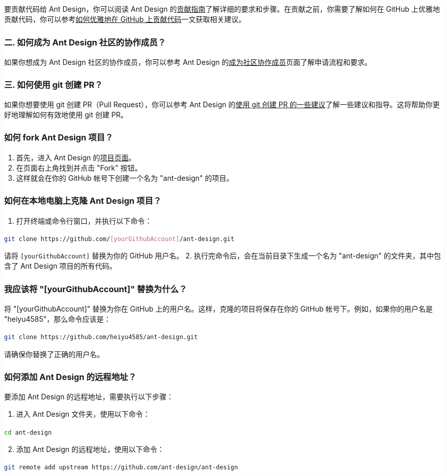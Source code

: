 要贡献代码给 Ant Design，你可以阅读 Ant Design 的[贡献指南](https://ant.design/docs/react/contributing-cn)了解详细的要求和步骤。在贡献之前，你需要了解如何在 GitHub 上优雅地贡献代码，你可以参考[如何优雅地在 GitHub 上贡献代码](https://segmentfault.com/a/1190000000736629)一文获取相关建议。

### 二. 如何成为 Ant Design 社区的协作成员？

如果你想成为 Ant Design 社区的协作成员，你可以参考 Ant Design 的[成为社区协作成员](https://github.com/ant-design/ant-design/wiki/Collaborators#how-to-apply-for-being-a-collaborator)页面了解申请流程和要求。

### 三. 如何使用 git 创建 PR？

如果你想要使用 git 创建 PR（Pull Request），你可以参考 Ant Design 的[使用 git 创建 PR 的一些建议](https://github.com/ant-design/ant-design/discussions/37051)了解一些建议和指导。这将帮助你更好地理解如何有效地使用 git 创建 PR。

### 如何 fork Ant Design 项目？

1. 首先，进入 Ant Design 的[项目页面](https://github.com/ant-design/ant-design)。
2. 在页面右上角找到并点击 "Fork" 按钮。
3. 这样就会在你的 GitHub 帐号下创建一个名为 "ant-design" 的项目。

### 如何在本地电脑上克隆 Ant Design 项目？

1. 打开终端或命令行窗口，并执行以下命令：

```bash
git clone https://github.com/[yourGithubAccount]/ant-design.git
```

请将 `[yourGithubAccount]` 替换为你的 GitHub 用户名。
2. 执行完命令后，会在当前目录下生成一个名为 "ant-design" 的文件夹，其中包含了 Ant Design 项目的所有代码。

### 我应该将 "[yourGithubAccount]" 替换为什么？

将 "[yourGithubAccount]" 替换为你在 GitHub 上的用户名。这样，克隆的项目将保存在你的 GitHub 帐号下。例如，如果你的用户名是 "heiyu4585"，那么命令应该是：

```bash
git clone https://github.com/heiyu4585/ant-design.git
```

请确保你替换了正确的用户名。

### 如何添加 Ant Design 的远程地址？

要添加 Ant Design 的远程地址，需要执行以下步骤：

1. 进入 Ant Design 文件夹，使用以下命令：

```bash
cd ant-design
```

2. 添加 Ant Design 的远程地址，使用以下命令：

```bash
git remote add upstream https://github.com/ant-design/ant-design
```
